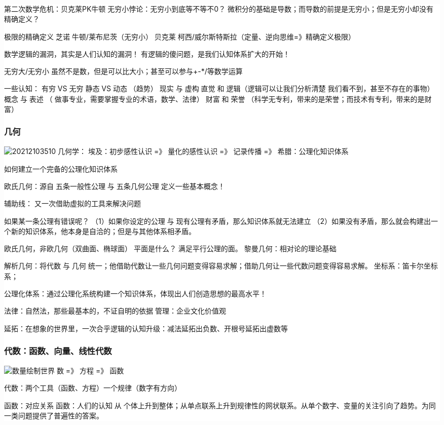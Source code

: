 第二次数学危机：贝克莱PK牛顿 无穷小悖论：无穷小到底等不等不0？
微积分的基础是导数；而导数的前提是无穷小；但是无穷小却没有精确定义？

极限的精确定义
芝诺 牛顿/莱布尼茨（无穷小） 贝克莱 柯西/威尔斯特斯拉（定量、逆向思维=》精确定义极限）

数学逻辑的漏洞，其实是人们认知的漏洞！
有逻辑的傻问题，是我们认知体系扩大的开始！

无穷大/无穷小 虽然不是数，但是可以比大小；甚至可以参与+-*/等数学运算

一些认知：
有穷 VS 无穷
静态 VS 动态 （趋势）
现实 与 虚构
直觉 和 逻辑（逻辑可以让我们分析清楚 我们看不到，甚至不存在的事物）
概念 与 表述 （ 做事专业，需要掌握专业的术语，数学、法律）
财富 和 荣誉 （科学无专利，带来的是荣誉；而技术有专利，带来的是财富）

### 几何

![20212103510](http://cdn.b5mang.com/20212103510.png)
几何学： 埃及：初步感性认识 =》 量化的感性认识 =》 记录传播 =》 希腊：公理化知识体系

如何建立一个完备的公理化知识体系

欧氏几何：源自 五条一般性公理  与 五条几何公理
定义一些基本概念！

辅助线： 又一次借助虚拟的工具来解决问题

如果某一条公理有错误呢？
（1）如果你设定的公理 与 现有公理有矛盾，那么知识体系就无法建立
（2）如果没有矛盾，那么就会构建出一个新的知识体系，他本身是自洽的；但是与其他体系相矛盾。

欧氏几何，非欧几何（双曲面、椭球面）
平面是什么？ 满足平行公理的面。
黎曼几何：相对论的理论基础

解析几何：将代数 与 几何 统一；他借助代数让一些几何问题变得容易求解；借助几何让一些代数问题变得容易求解。
坐标系：笛卡尔坐标系；

公理化体系：通过公理化系统构建一个知识体系，体现出人们创造思想的最高水平！

法律：自然法，那些最基本的，不证自明的依据
管理：企业文化价值观

延拓：在想象的世界里，一次合乎逻辑的认知升级：减法延拓出负数、开根号延拓出虚数等

### 代数：函数、向量、线性代数

![数量绘制世界](http://cdn.b5mang.com/202121102826.png)
数 =》 方程 =》 函数

代数：两个工具（函数、方程）一个规律（数字有方向）

函数：对应关系
函数：人们的认知 从 个体上升到整体；从单点联系上升到规律性的网状联系。从单个数字、变量的关注引向了趋势。为同一类问题提供了普遍性的答案。
